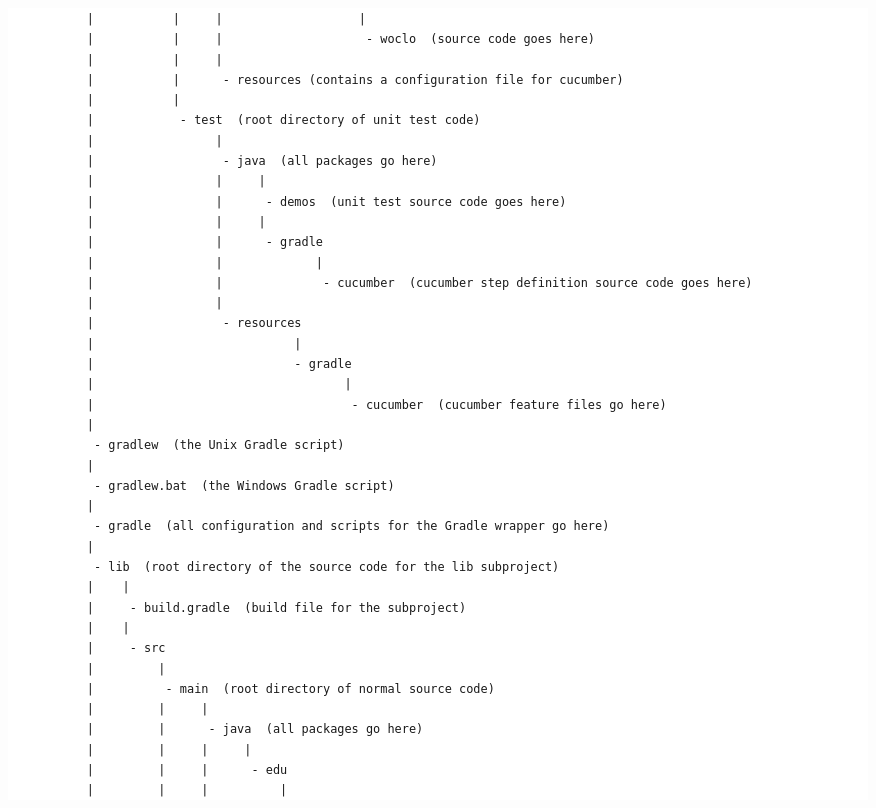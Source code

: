                |           |     |                   |
               |           |     |                    - woclo  (source code goes here)
               |           |     |
               |           |      - resources (contains a configuration file for cucumber)                               
               |           |
               |            - test  (root directory of unit test code)
               |                 |
               |                  - java  (all packages go here)
               |                 |     |
               |                 |      - demos  (unit test source code goes here)
               |                 |     |
               |                 |      - gradle
               |                 |             |
               |                 |              - cucumber  (cucumber step definition source code goes here)
               |                 |
               |                  - resources
               |                            |
               |                            - gradle
               |                                   |
               |                                    - cucumber  (cucumber feature files go here)
               |                              
                - gradlew  (the Unix Gradle script)
               |
                - gradlew.bat  (the Windows Gradle script)
               |
                - gradle  (all configuration and scripts for the Gradle wrapper go here)
               |
                - lib  (root directory of the source code for the lib subproject)
               |    |
               |     - build.gradle  (build file for the subproject)
               |    |
               |     - src 
               |         |
               |          - main  (root directory of normal source code)
               |         |     |
               |         |      - java  (all packages go here)
               |         |     |     |
               |         |     |      - edu    
               |         |     |          |